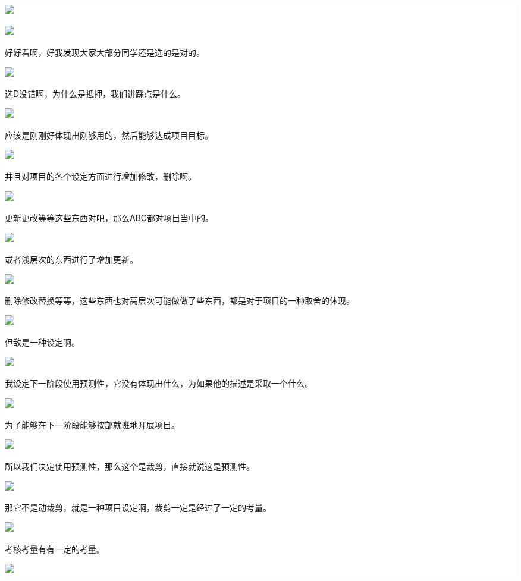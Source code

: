 ![](img/9fdd875050278c68a47d60159025032d_924.png)

![](img/9fdd875050278c68a47d60159025032d_925.png)

好好看啊，好我发现大家大部分同学还是选的是对的。

![](img/9fdd875050278c68a47d60159025032d_927.png)

选D没错啊，为什么是抵押，我们讲踩点是什么。

![](img/9fdd875050278c68a47d60159025032d_929.png)

应该是刚刚好体现出刚够用的，然后能够达成项目目标。

![](img/9fdd875050278c68a47d60159025032d_931.png)

并且对项目的各个设定方面进行增加修改，删除啊。

![](img/9fdd875050278c68a47d60159025032d_933.png)

更新更改等等这些东西对吧，那么ABC都对项目当中的。

![](img/9fdd875050278c68a47d60159025032d_935.png)

或者浅层次的东西进行了增加更新。

![](img/9fdd875050278c68a47d60159025032d_937.png)

删除修改替换等等，这些东西也对高层次可能做做了些东西，都是对于项目的一种取舍的体现。

![](img/9fdd875050278c68a47d60159025032d_939.png)

但敌是一种设定啊。

![](img/9fdd875050278c68a47d60159025032d_941.png)

我设定下一阶段使用预测性，它没有体现出什么，为如果他的描述是采取一个什么。

![](img/9fdd875050278c68a47d60159025032d_943.png)

为了能够在下一阶段能够按部就班地开展项目。

![](img/9fdd875050278c68a47d60159025032d_945.png)

所以我们决定使用预测性，那么这个是裁剪，直接就说这是预测性。

![](img/9fdd875050278c68a47d60159025032d_947.png)

那它不是动裁剪，就是一种项目设定啊，裁剪一定是经过了一定的考量。

![](img/9fdd875050278c68a47d60159025032d_949.png)

考核考量有有一定的考量。

![](img/9fdd875050278c68a47d60159025032d_951.png)

